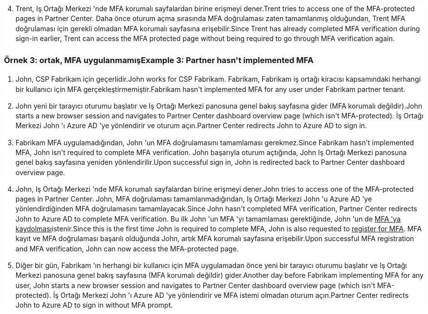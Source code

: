 4. <span data-ttu-id="f90b1-169">Trent, Iş Ortağı Merkezi 'nde MFA korumalı sayfalardan birine erişmeyi dener.</span><span class="sxs-lookup"><span data-stu-id="f90b1-169">Trent tries to access one of the MFA-protected pages in Partner Center.</span></span> <span data-ttu-id="f90b1-170">Daha önce oturum açma sırasında MFA doğrulaması zaten tamamlanmış olduğundan, Trent MFA doğrulaması için gerekli olmadan MFA korumalı sayfasına erişebilir.</span><span class="sxs-lookup"><span data-stu-id="f90b1-170">Since Trent has already completed MFA verification during sign-in earlier, Trent can access the MFA protected page without being required to go through MFA verification again.</span></span>

### <a name="example-3-partner-hasnt-implemented-mfa"></a><span data-ttu-id="f90b1-171">Örnek 3: ortak, MFA uygulanmamış</span><span class="sxs-lookup"><span data-stu-id="f90b1-171">Example 3: Partner hasn't implemented MFA</span></span>

1. <span data-ttu-id="f90b1-172">John, CSP Fabrikam için geçerlidir.</span><span class="sxs-lookup"><span data-stu-id="f90b1-172">John works for CSP Fabrikam.</span></span> <span data-ttu-id="f90b1-173">Fabrikam, Fabrikam iş ortağı kiracısı kapsamındaki herhangi bir kullanıcı için MFA gerçekleştirmemiştir.</span><span class="sxs-lookup"><span data-stu-id="f90b1-173">Fabrikam hasn't implemented MFA for any user under Fabrikam partner tenant.</span></span>

2. <span data-ttu-id="f90b1-174">John yeni bir tarayıcı oturumu başlatır ve Iş Ortağı Merkezi panosuna genel bakış sayfasına gider (MFA korumalı değildir).</span><span class="sxs-lookup"><span data-stu-id="f90b1-174">John starts a new browser session and navigates to Partner Center dashboard overview page (which isn't MFA-protected).</span></span> <span data-ttu-id="f90b1-175">İş Ortağı Merkezi John 'ı Azure AD 'ye yönlendirir ve oturum açın.</span><span class="sxs-lookup"><span data-stu-id="f90b1-175">Partner Center redirects John to Azure AD to sign in.</span></span>

3. <span data-ttu-id="f90b1-176">Fabrikam MFA uygulamadığından, John 'un MFA doğrulamasını tamamlaması gerekmez.</span><span class="sxs-lookup"><span data-stu-id="f90b1-176">Since Fabrikam hasn't implemented MFA, John isn't required to complete MFA verification.</span></span> <span data-ttu-id="f90b1-177">John başarıyla oturum açtığında, John Iş Ortağı Merkezi panosuna genel bakış sayfasına yeniden yönlendirilir.</span><span class="sxs-lookup"><span data-stu-id="f90b1-177">Upon successful sign in, John is redirected back to Partner Center dashboard overview page.</span></span>

4. <span data-ttu-id="f90b1-178">John, Iş Ortağı Merkezi 'nde MFA korumalı sayfalardan birine erişmeyi dener.</span><span class="sxs-lookup"><span data-stu-id="f90b1-178">John tries to access one of the MFA-protected pages in Partner Center.</span></span> <span data-ttu-id="f90b1-179">John, MFA doğrulaması tamamlanmadığından, Iş Ortağı Merkezi John 'u Azure AD 'ye yönlendirdiğinden MFA doğrulamasını tamamlayacak.</span><span class="sxs-lookup"><span data-stu-id="f90b1-179">Since John hasn't completed MFA verification, Partner Center redirects John to Azure AD to complete MFA verification.</span></span> <span data-ttu-id="f90b1-180">Bu ilk John 'un MFA 'yı tamamlaması gerektiğinde, John 'un de [MFA 'ya kaydolması](#mfa-registration-experience)istenir.</span><span class="sxs-lookup"><span data-stu-id="f90b1-180">Since this is the first time John is required to complete MFA, John is also requested to [register for MFA](#mfa-registration-experience).</span></span> <span data-ttu-id="f90b1-181">MFA kayıt ve MFA doğrulaması başarılı olduğunda John, artık MFA korumalı sayfasına erişebilir.</span><span class="sxs-lookup"><span data-stu-id="f90b1-181">Upon successful MFA registration and MFA verification, John can now access the MFA-protected page.</span></span>

5. <span data-ttu-id="f90b1-182">Diğer bir gün, Fabrikam 'ın herhangi bir kullanıcı için MFA uygulamadan önce yeni bir tarayıcı oturumu başlatır ve Iş Ortağı Merkezi panosuna genel bakış sayfasına (MFA korumalı değildir) gider.</span><span class="sxs-lookup"><span data-stu-id="f90b1-182">Another day before Fabrikam implementing MFA for any user, John starts a new browser session and navigates to Partner Center dashboard overview page (which isn't MFA-protected).</span></span> <span data-ttu-id="f90b1-183">İş Ortağı Merkezi John 'ı Azure AD 'ye yönlendirir ve MFA istemi olmadan oturum açın.</span><span class="sxs-lookup"><span data-stu-id="f90b1-183">Partner Center redirects John to Azure AD to sign in without MFA prompt.</span></span> 
